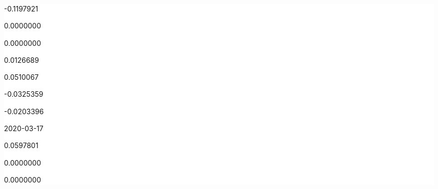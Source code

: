 \-0.1197921

</td>

<td style="text-align:right;">

0.0000000

</td>

<td style="text-align:right;">

0.0000000

</td>

<td style="text-align:right;">

0.0126689

</td>

<td style="text-align:right;">

0.0510067

</td>

<td style="text-align:right;">

\-0.0325359

</td>

<td style="text-align:right;">

\-0.0203396

</td>

</tr>

<tr>

<td style="text-align:left;">

2020-03-17

</td>

<td style="text-align:right;">

0.0597801

</td>

<td style="text-align:right;">

0.0000000

</td>

<td style="text-align:right;">

0.0000000
